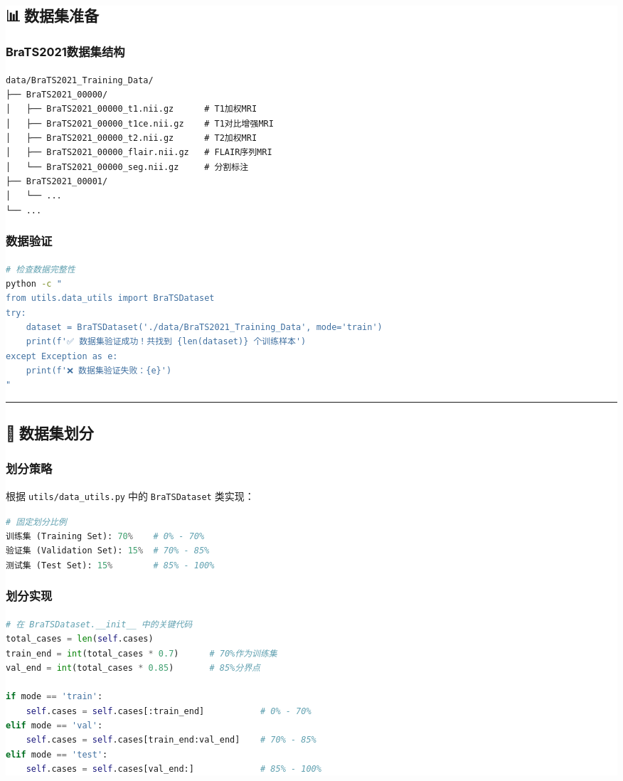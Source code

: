 
## 📊 数据集准备

### BraTS2021数据集结构
```
data/BraTS2021_Training_Data/
├── BraTS2021_00000/
│   ├── BraTS2021_00000_t1.nii.gz      # T1加权MRI
│   ├── BraTS2021_00000_t1ce.nii.gz    # T1对比增强MRI
│   ├── BraTS2021_00000_t2.nii.gz      # T2加权MRI
│   ├── BraTS2021_00000_flair.nii.gz   # FLAIR序列MRI
│   └── BraTS2021_00000_seg.nii.gz     # 分割标注
├── BraTS2021_00001/
│   └── ...
└── ...
```

### 数据验证
```bash
# 检查数据完整性
python -c "
from utils.data_utils import BraTSDataset
try:
    dataset = BraTSDataset('./data/BraTS2021_Training_Data', mode='train')
    print(f'✅ 数据集验证成功！共找到 {len(dataset)} 个训练样本')
except Exception as e:
    print(f'❌ 数据集验证失败：{e}')
"
```

---

## 🔄 数据集划分

### 划分策略
根据 `utils/data_utils.py` 中的 `BraTSDataset` 类实现：

```python
# 固定划分比例
训练集 (Training Set): 70%    # 0% - 70%
验证集 (Validation Set): 15%  # 70% - 85%  
测试集 (Test Set): 15%        # 85% - 100%
```

### 划分实现
```python
# 在 BraTSDataset.__init__ 中的关键代码
total_cases = len(self.cases)
train_end = int(total_cases * 0.7)      # 70%作为训练集
val_end = int(total_cases * 0.85)       # 85%分界点

if mode == 'train':
    self.cases = self.cases[:train_end]           # 0% - 70%
elif mode == 'val':
    self.cases = self.cases[train_end:val_end]    # 70% - 85%
elif mode == 'test':
    self.cases = self.cases[val_end:]             # 85% - 100%
```
